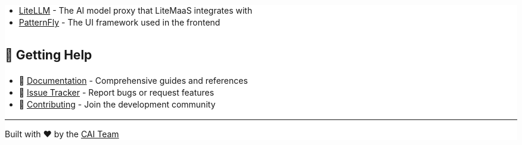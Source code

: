 - [LiteLLM](https://github.com/BerriAI/litellm) - The AI model proxy that LiteMaaS integrates with
- [PatternFly](https://www.patternfly.org/) - The UI framework used in the frontend

## 💬 Getting Help

- 📖 [Documentation](docs/) - Comprehensive guides and references
- 🐛 [Issue Tracker](https://github.com/rh-aiservices-bu/litemaas/issues) - Report bugs or request features
- 🤝 [Contributing](CONTRIBUTING.md) - Join the development community

---

Built with ❤️ by the [CAI Team](http://red.ht/cai-team)
